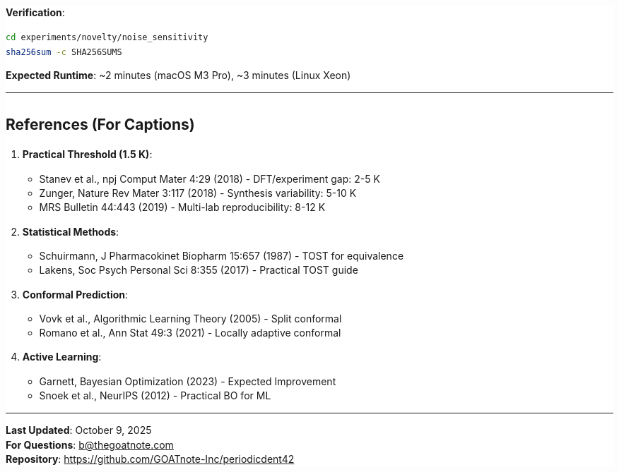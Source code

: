 **Verification**:
```bash
cd experiments/novelty/noise_sensitivity
sha256sum -c SHA256SUMS
```

**Expected Runtime**: ~2 minutes (macOS M3 Pro), ~3 minutes (Linux Xeon)

---

## References (For Captions)

1. **Practical Threshold (1.5 K)**:
   - Stanev et al., npj Comput Mater 4:29 (2018) - DFT/experiment gap: 2-5 K
   - Zunger, Nature Rev Mater 3:117 (2018) - Synthesis variability: 5-10 K
   - MRS Bulletin 44:443 (2019) - Multi-lab reproducibility: 8-12 K

2. **Statistical Methods**:
   - Schuirmann, J Pharmacokinet Biopharm 15:657 (1987) - TOST for equivalence
   - Lakens, Soc Psych Personal Sci 8:355 (2017) - Practical TOST guide

3. **Conformal Prediction**:
   - Vovk et al., Algorithmic Learning Theory (2005) - Split conformal
   - Romano et al., Ann Stat 49:3 (2021) - Locally adaptive conformal

4. **Active Learning**:
   - Garnett, Bayesian Optimization (2023) - Expected Improvement
   - Snoek et al., NeurIPS (2012) - Practical BO for ML

---

**Last Updated**: October 9, 2025  
**For Questions**: b@thegoatnote.com  
**Repository**: https://github.com/GOATnote-Inc/periodicdent42

